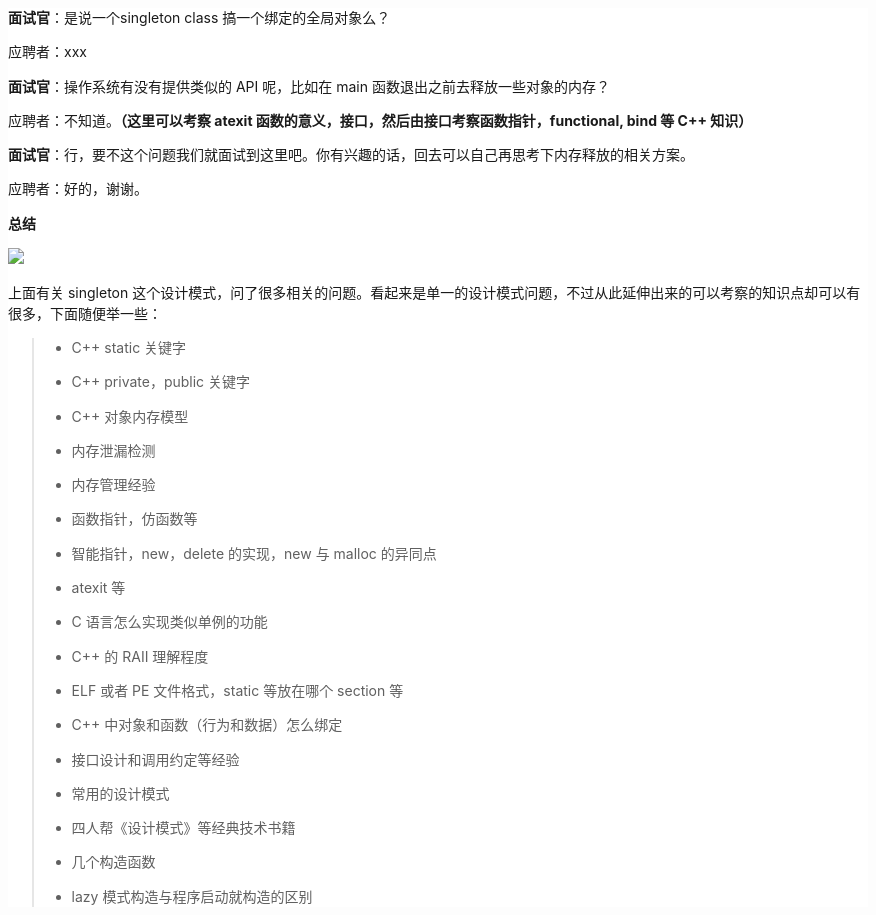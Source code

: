 **面试官**：是说一个singleton class 搞一个绑定的全局对象么？

应聘者：xxx

**面试官**：操作系统有没有提供类似的 API 呢，比如在 main 函数退出之前去释放一些对象的内存？

应聘者：不知道。**（这里可以考察 atexit 函数的意义，接口，然后由接口考察函数指针，functional, bind 等 C++ 知识）**

**面试官**：行，要不这个问题我们就面试到这里吧。你有兴趣的话，回去可以自己再思考下内存释放的相关方案。

应聘者：好的，谢谢。

  

**总结**

**![](https://mmbiz.qpic.cn/mmbiz_jpg/qX2ED6UwyKGBOMQWFvEBzaxWLlJcs8796Urqw8qFTOSGTzMSiaW09T9aJPMnNIWZXZNnFFCdgTDHlkqHsZDYqfQ/640?wx_fmt=jpeg&tp=webp&wxfrom=5&wx_lazy=1&wx_co=1)**

上面有关 singleton 这个设计模式，问了很多相关的问题。看起来是单一的设计模式问题，不过从此延伸出来的可以考察的知识点却可以有很多，下面随便举一些：

  

> -   C++ static 关键字
>     
> -   C++ private，public 关键字
>     
> -   C++ 对象内存模型
>     
> -   内存泄漏检测
>     
> -   内存管理经验
>     
> -   函数指针，仿函数等
>     
> -   智能指针，new，delete 的实现，new 与 malloc 的异同点
>     
> -   atexit 等
>     
> -   C 语言怎么实现类似单例的功能
>     
> -   C++ 的 RAII 理解程度
>     
> -   ELF 或者 PE 文件格式，static 等放在哪个 section 等
>     
> -   C++ 中对象和函数（行为和数据）怎么绑定
>     
> -   接口设计和调用约定等经验
>     
> -   常用的设计模式
>     
> -   四人帮《设计模式》等经典技术书籍
>     
> -   几个构造函数  
>     
> -   lazy 模式构造与程序启动就构造的区别
>     
